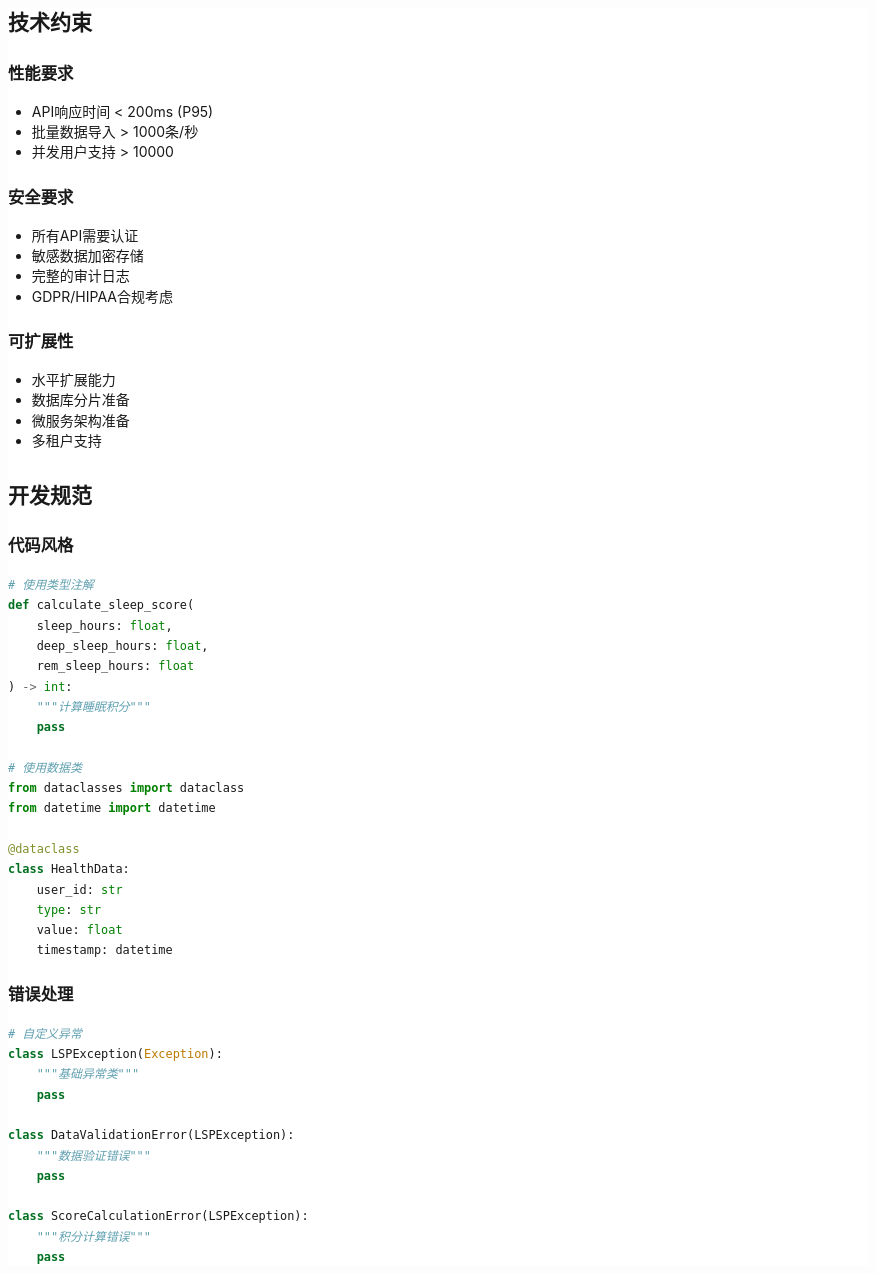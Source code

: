 ## 技术约束

### 性能要求
- API响应时间 < 200ms (P95)
- 批量数据导入 > 1000条/秒
- 并发用户支持 > 10000

### 安全要求
- 所有API需要认证
- 敏感数据加密存储
- 完整的审计日志
- GDPR/HIPAA合规考虑

### 可扩展性
- 水平扩展能力
- 数据库分片准备
- 微服务架构准备
- 多租户支持

## 开发规范

### 代码风格
```python
# 使用类型注解
def calculate_sleep_score(
    sleep_hours: float, 
    deep_sleep_hours: float,
    rem_sleep_hours: float
) -> int:
    """计算睡眠积分"""
    pass

# 使用数据类
from dataclasses import dataclass
from datetime import datetime

@dataclass
class HealthData:
    user_id: str
    type: str
    value: float
    timestamp: datetime
```

### 错误处理
```python
# 自定义异常
class LSPException(Exception):
    """基础异常类"""
    pass

class DataValidationError(LSPException):
    """数据验证错误"""
    pass

class ScoreCalculationError(LSPException):
    """积分计算错误"""
    pass
```
